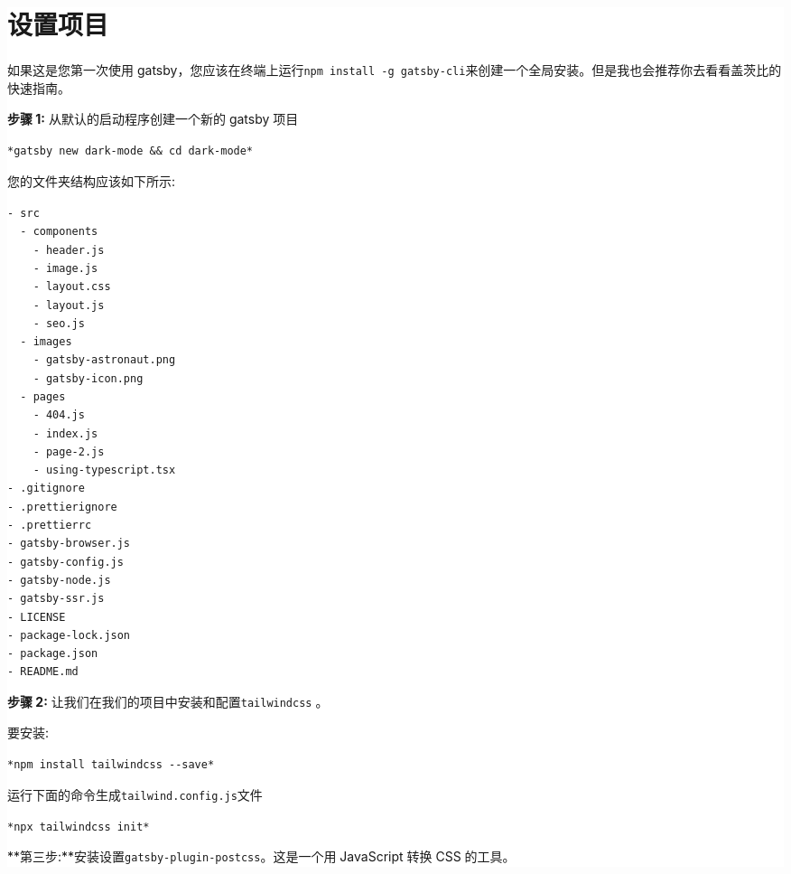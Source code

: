 # **设置项目**

如果这是您第一次使用 gatsby，您应该在终端上运行`npm install -g gatsby-cli`来创建一个全局安装。但是我也会推荐你去看看盖茨比的快速指南。

**步骤 1:** 从默认的启动程序创建一个新的 gatsby 项目

```
*gatsby new dark-mode && cd dark-mode*
```

您的文件夹结构应该如下所示:

```
- src
  - components
    - header.js
    - image.js
    - layout.css
    - layout.js
    - seo.js
  - images
    - gatsby-astronaut.png
    - gatsby-icon.png
  - pages
    - 404.js
    - index.js
    - page-2.js
    - using-typescript.tsx
- .gitignore
- .prettierignore
- .prettierrc
- gatsby-browser.js
- gatsby-config.js
- gatsby-node.js
- gatsby-ssr.js
- LICENSE
- package-lock.json
- package.json
- README.md
```

**步骤 2:** 让我们在我们的项目中安装和配置`tailwindcss` 。

要安装:

```
*npm install tailwindcss --save*
```

运行下面的命令生成`tailwind.config.js`文件

```
*npx tailwindcss init*
```

**第三步:**安装设置`gatsby-plugin-postcss`。这是一个用 JavaScript 转换 CSS 的工具。
